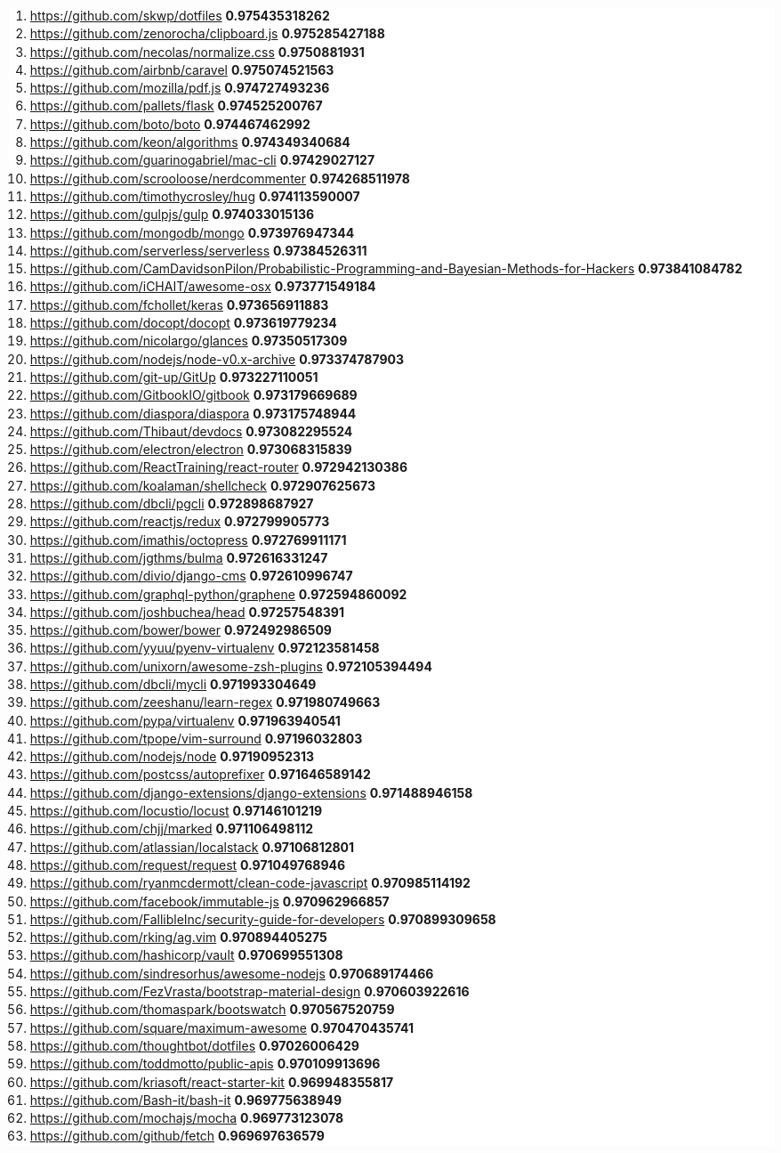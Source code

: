  1. https://github.com/skwp/dotfiles **0.975435318262**
 1. https://github.com/zenorocha/clipboard.js **0.975285427188**
 1. https://github.com/necolas/normalize.css **0.9750881931**
 1. https://github.com/airbnb/caravel **0.975074521563**
 1. https://github.com/mozilla/pdf.js **0.974727493236**
 1. https://github.com/pallets/flask **0.974525200767**
 1. https://github.com/boto/boto **0.974467462992**
 1. https://github.com/keon/algorithms **0.974349340684**
 1. https://github.com/guarinogabriel/mac-cli **0.97429027127**
 1. https://github.com/scrooloose/nerdcommenter **0.974268511978**
 1. https://github.com/timothycrosley/hug **0.974113590007**
 1. https://github.com/gulpjs/gulp **0.974033015136**
 1. https://github.com/mongodb/mongo **0.973976947344**
 1. https://github.com/serverless/serverless **0.97384526311**
 1. https://github.com/CamDavidsonPilon/Probabilistic-Programming-and-Bayesian-Methods-for-Hackers **0.973841084782**
 1. https://github.com/iCHAIT/awesome-osx **0.973771549184**
 1. https://github.com/fchollet/keras **0.973656911883**
 1. https://github.com/docopt/docopt **0.973619779234**
 1. https://github.com/nicolargo/glances **0.97350517309**
 1. https://github.com/nodejs/node-v0.x-archive **0.973374787903**
 1. https://github.com/git-up/GitUp **0.973227110051**
 1. https://github.com/GitbookIO/gitbook **0.973179669689**
 1. https://github.com/diaspora/diaspora **0.973175748944**
 1. https://github.com/Thibaut/devdocs **0.973082295524**
 1. https://github.com/electron/electron **0.973068315839**
 1. https://github.com/ReactTraining/react-router **0.972942130386**
 1. https://github.com/koalaman/shellcheck **0.972907625673**
 1. https://github.com/dbcli/pgcli **0.972898687927**
 1. https://github.com/reactjs/redux **0.972799905773**
 1. https://github.com/imathis/octopress **0.972769911171**
 1. https://github.com/jgthms/bulma **0.972616331247**
 1. https://github.com/divio/django-cms **0.972610996747**
 1. https://github.com/graphql-python/graphene **0.972594860092**
 1. https://github.com/joshbuchea/head **0.97257548391**
 1. https://github.com/bower/bower **0.972492986509**
 1. https://github.com/yyuu/pyenv-virtualenv **0.972123581458**
 1. https://github.com/unixorn/awesome-zsh-plugins **0.972105394494**
 1. https://github.com/dbcli/mycli **0.971993304649**
 1. https://github.com/zeeshanu/learn-regex **0.971980749663**
 1. https://github.com/pypa/virtualenv **0.971963940541**
 1. https://github.com/tpope/vim-surround **0.97196032803**
 1. https://github.com/nodejs/node **0.97190952313**
 1. https://github.com/postcss/autoprefixer **0.971646589142**
 1. https://github.com/django-extensions/django-extensions **0.971488946158**
 1. https://github.com/locustio/locust **0.97146101219**
 1. https://github.com/chjj/marked **0.971106498112**
 1. https://github.com/atlassian/localstack **0.97106812801**
 1. https://github.com/request/request **0.971049768946**
 1. https://github.com/ryanmcdermott/clean-code-javascript **0.970985114192**
 1. https://github.com/facebook/immutable-js **0.970962966857**
 1. https://github.com/FallibleInc/security-guide-for-developers **0.970899309658**
 1. https://github.com/rking/ag.vim **0.970894405275**
 1. https://github.com/hashicorp/vault **0.970699551308**
 1. https://github.com/sindresorhus/awesome-nodejs **0.970689174466**
 1. https://github.com/FezVrasta/bootstrap-material-design **0.970603922616**
 1. https://github.com/thomaspark/bootswatch **0.970567520759**
 1. https://github.com/square/maximum-awesome **0.970470435741**
 1. https://github.com/thoughtbot/dotfiles **0.97026006429**
 1. https://github.com/toddmotto/public-apis **0.970109913696**
 1. https://github.com/kriasoft/react-starter-kit **0.969948355817**
 1. https://github.com/Bash-it/bash-it **0.969775638949**
 1. https://github.com/mochajs/mocha **0.969773123078**
 1. https://github.com/github/fetch **0.969697636579**